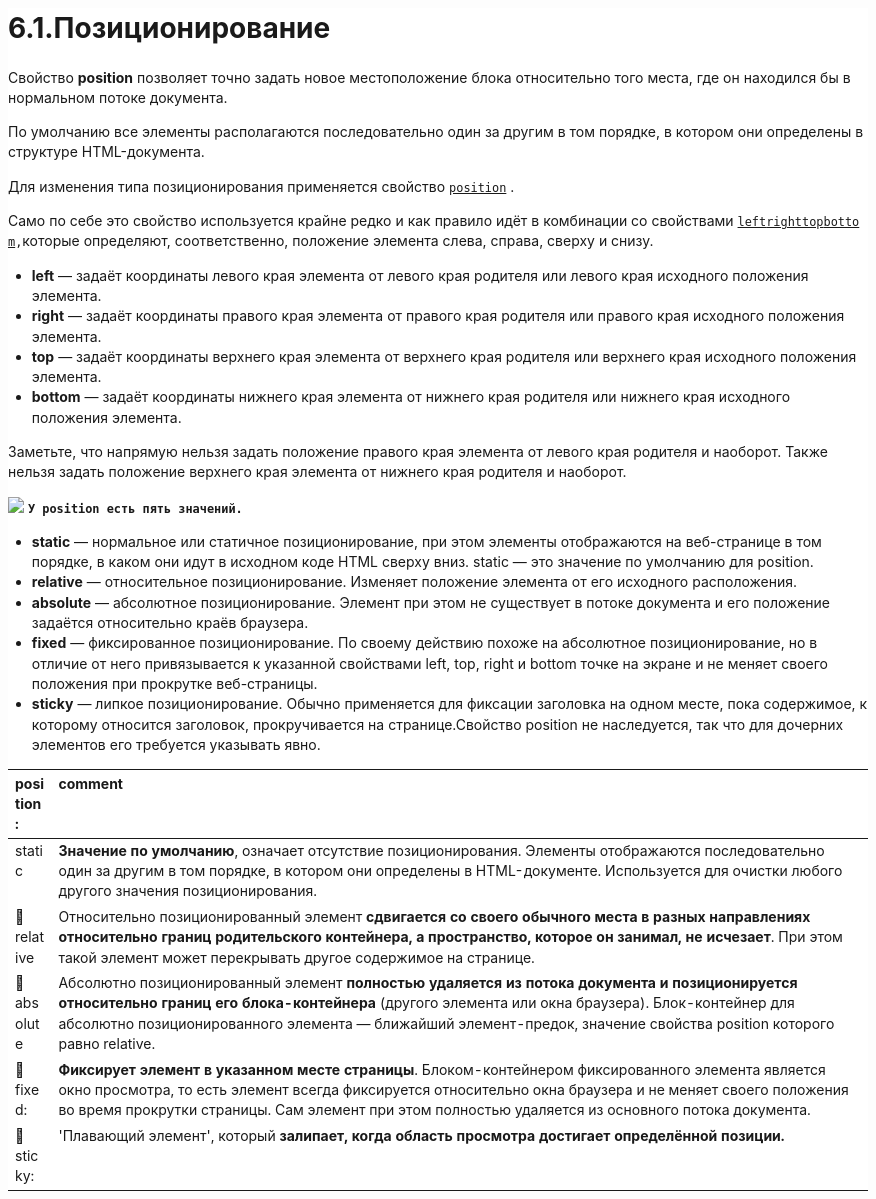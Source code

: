 # 6.1.Позиционирование

Свойство **position** позволяет точно задать новое местоположение блока относительно того места, где он находился бы в нормальном потоке документа.

По умолчанию все элементы располагаются последовательно один за другим в том порядке, в котором они определены в структуре HTML-документа.

Для изменения типа позиционирования применяется свойство [`position`](https://webref.ru/css/position) . 

Само по себе это свойство используется крайне редко и как правило идёт в комбинации со свойствами [`left`](https://webref.ru/css/left)[`right`](https://webref.ru/css/right)[`top`](https://webref.ru/css/top)[`bottom`](https://webref.ru/css/bottom)`,`которые определяют, соответственно, положение элемента слева, справа, сверху и снизу.

* **left** — задаёт координаты левого края элемента от левого края родителя или левого края исходного положения элемента.
* **right** — задаёт координаты правого края элемента от правого края родителя или правого края исходного положения элемента.
* **top** — задаёт координаты верхнего края элемента от верхнего края родителя или верхнего края исходного положения элемента.
* **bottom** — задаёт координаты нижнего края элемента от нижнего края родителя или нижнего края исходного положения элемента.

Заметьте, что напрямую нельзя задать положение правого края элемента от левого края родителя и наоборот. Также нельзя задать положение верхнего края элемента от нижнего края родителя и наоборот.



![](https://www.webfx.com/tools/emoji-cheat-sheet/graphics/emojis/point_right.png) **`У position есть пять значений.`**

* **static** — нормальное или статичное позиционирование, при этом элементы отображаются на веб-странице в том порядке, в каком они идут в исходном коде HTML сверху вниз. static — это значение по умолчанию для position.
* **relative** — относительное позиционирование. Изменяет положение элемента от его исходного расположения.
* **absolute** — абсолютное позиционирование. Элемент при этом не существует в потоке документа и его положение задаётся относительно краёв браузера.
* **fixed** — фиксированное позиционирование. По своему действию похоже на абсолютное позиционирование, но в отличие от него привязывается к указанной свойствами left, top, right и bottom точке на экране и не меняет своего положения при прокрутке веб-страницы.
* **sticky** — липкое позиционирование. Обычно применяется для фиксации заголовка на одном месте, пока содержимое, к которому относится заголовок, прокручивается на странице.Свойство position не наследуется, так что для дочерних элементов его требуется указывать явно.

| position: | comment |
| :--- | :--- |
| static | **Значение по умолчанию**, означает отсутствие позиционирования. Элементы отображаются последовательно один за другим в том порядке, в котором они определены в HTML-документе. Используется для очистки любого другого значения позиционирования. |
| 🔰    relative | Относительно позиционированный элемент **сдвигается со своего обычного места в разных направлениях относительно границ родительского контейнера, а пространство, которое он занимал, не исчезает**. При этом такой элемент может перекрывать другое содержимое на странице. |
| 🔰 absolute | Абсолютно позиционированный элемент **полностью удаляется из потока документа и позиционируется относительно границ его блока-контейнера** \(другого элемента или окна браузера\). Блок-контейнер для абсолютно позиционированного элемента — ближайший элемент-предок, значение свойства position которого равно relative. |
| 🔰 fixed: | **Фиксирует элемент в указанном месте страницы**. Блоком-контейнером фиксированного элемента является окно просмотра, то есть элемент всегда фиксируется относительно окна браузера и не меняет своего положения во время прокрутки страницы. Сам элемент при этом полностью удаляется из основного потока документа. |
| 🔰 sticky: | 'Плавающий элемент', который **залипает, когда область просмотра достигает определённой позиции.** |
